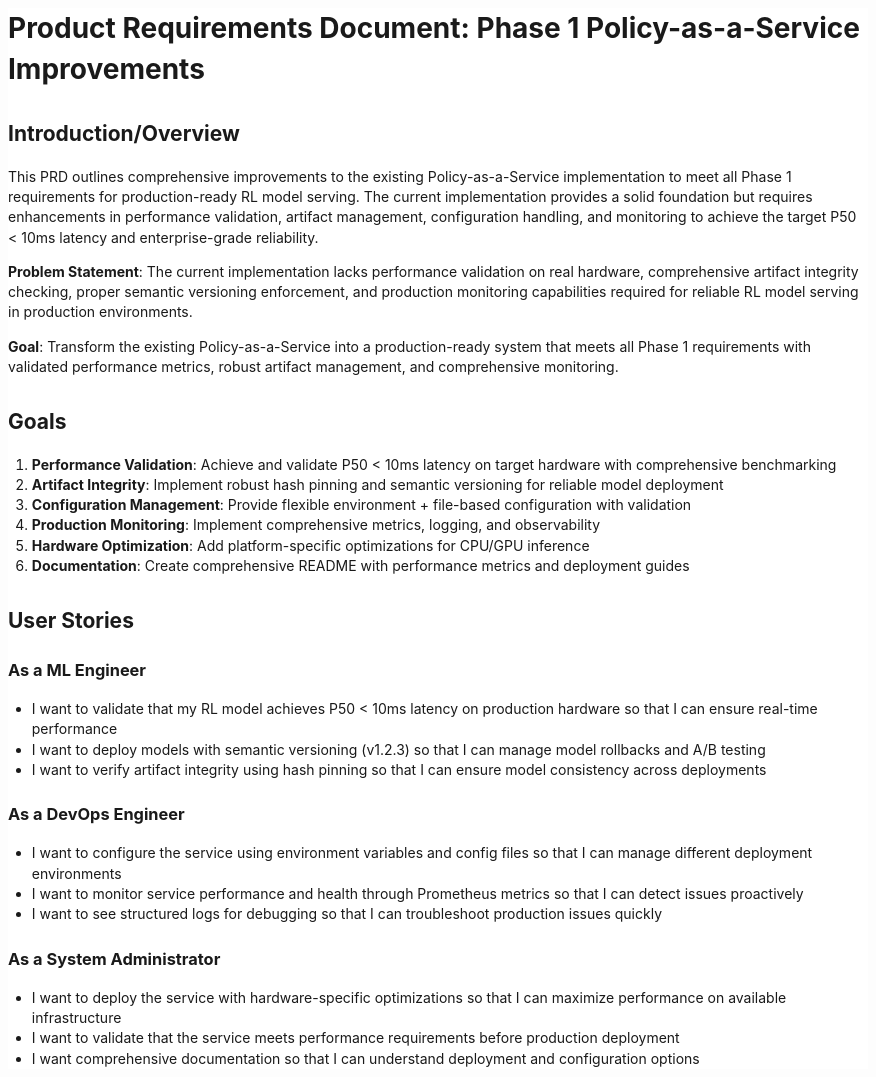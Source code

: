 # Product Requirements Document: Phase 1 Policy-as-a-Service Improvements

## Introduction/Overview

This PRD outlines comprehensive improvements to the existing Policy-as-a-Service implementation to meet all Phase 1 requirements for production-ready RL model serving. The current implementation provides a solid foundation but requires enhancements in performance validation, artifact management, configuration handling, and monitoring to achieve the target P50 < 10ms latency and enterprise-grade reliability.

**Problem Statement**: The current implementation lacks performance validation on real hardware, comprehensive artifact integrity checking, proper semantic versioning enforcement, and production monitoring capabilities required for reliable RL model serving in production environments.

**Goal**: Transform the existing Policy-as-a-Service into a production-ready system that meets all Phase 1 requirements with validated performance metrics, robust artifact management, and comprehensive monitoring.

## Goals

1. **Performance Validation**: Achieve and validate P50 < 10ms latency on target hardware with comprehensive benchmarking
2. **Artifact Integrity**: Implement robust hash pinning and semantic versioning for reliable model deployment
3. **Configuration Management**: Provide flexible environment + file-based configuration with validation
4. **Production Monitoring**: Implement comprehensive metrics, logging, and observability
5. **Hardware Optimization**: Add platform-specific optimizations for CPU/GPU inference
6. **Documentation**: Create comprehensive README with performance metrics and deployment guides

## User Stories

### As a ML Engineer
- I want to validate that my RL model achieves P50 < 10ms latency on production hardware so that I can ensure real-time performance
- I want to deploy models with semantic versioning (v1.2.3) so that I can manage model rollbacks and A/B testing
- I want to verify artifact integrity using hash pinning so that I can ensure model consistency across deployments

### As a DevOps Engineer
- I want to configure the service using environment variables and config files so that I can manage different deployment environments
- I want to monitor service performance and health through Prometheus metrics so that I can detect issues proactively
- I want to see structured logs for debugging so that I can troubleshoot production issues quickly

### As a System Administrator
- I want to deploy the service with hardware-specific optimizations so that I can maximize performance on available infrastructure
- I want to validate that the service meets performance requirements before production deployment
- I want comprehensive documentation so that I can understand deployment and configuration options
